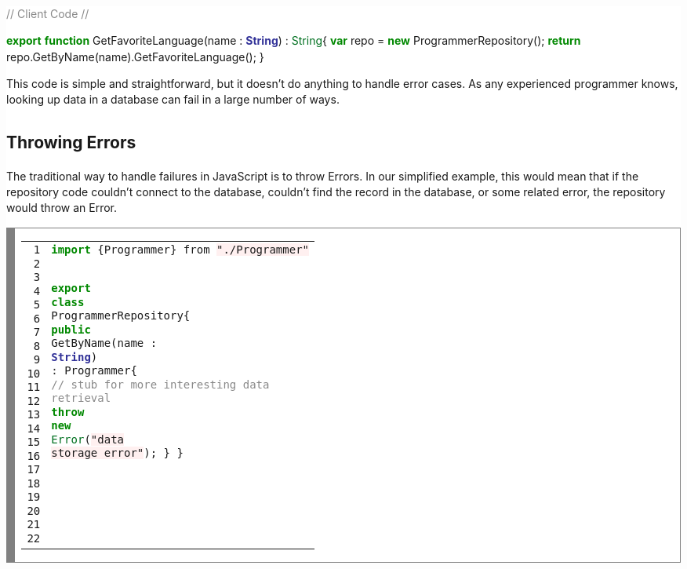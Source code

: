 <span style="color: #888888">// Client Code //</span>

<span style="color: #008800; font-weight: bold">export</span> <span style="color: #008800; font-weight: bold">function</span> GetFavoriteLanguage(name : <span style="color: #333399; font-weight: bold">String</span>) <span style="color: #333333">:</span> <span style="color: #007020">String</span>{
    <span style="color: #008800; font-weight: bold">var</span> repo <span style="color: #333333">=</span> <span style="color: #008800; font-weight: bold">new</span> ProgrammerRepository();
    <span style="color: #008800; font-weight: bold">return</span> repo.GetByName(name).GetFavoriteLanguage();
}
</pre></td></tr></table></div>


This code is simple and straightforward, but it doesn’t do anything to handle error cases. As any experienced programmer knows, looking up data in a database can fail in a large number of ways. 


<h2>Throwing Errors</h2>

The traditional way to handle failures in JavaScript is to throw Errors. In our simplified example, this would mean that if the repository code couldn’t connect to the database, couldn’t find the record in the database, or some related error, the repository would throw an Error.


<div style="background: #ffffff; overflow:auto;width:auto;border:solid gray;border-width:.1em .1em .1em .8em;padding:.2em .6em;"><table><tr><td><pre style="margin: 0; line-height: 125%"> 1
 2
 3
 4
 5
 6
 7
 8
 9
10
11
12
13
14
15
16
17
18
19
20
21
22</pre></td><td><pre style="margin: 0; line-height: 125%"><span style="color: #008800; font-weight: bold">import</span> {Programmer} from <span style="background-color: #fff0f0">&quot;./Programmer&quot;</span>

<span style="color: #008800; font-weight: bold">export</span> <span style="color: #008800; font-weight: bold">class</span> ProgrammerRepository{
    <span style="color: #008800; font-weight: bold">public</span> GetByName(name : <span style="color: #333399; font-weight: bold">String</span>) <span style="color: #333333">:</span> Programmer{
        <span style="color: #888888">// stub for more interesting data retrieval</span>
        <span style="color: #008800; font-weight: bold">throw</span> <span style="color: #008800; font-weight: bold">new</span> <span style="color: #007020">Error</span>(<span style="background-color: #fff0f0">&quot;data storage error&quot;</span>);
    }
}
